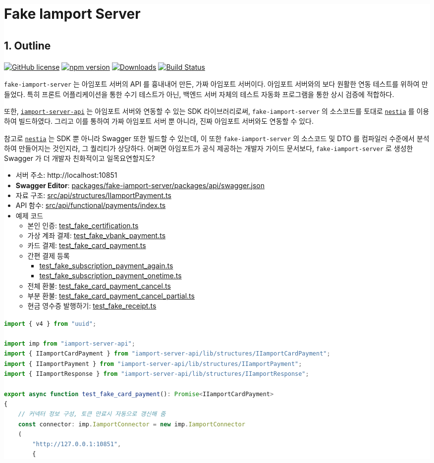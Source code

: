 # Fake Iamport Server
## 1. Outline
[![GitHub license](https://img.shields.io/badge/license-MIT-blue.svg)](https://github.com/samchon/payments/LICENSE)
[![npm version](https://img.shields.io/npm/v/iamport-server-api.svg)](https://www.npmjs.com/package/fake-iamport-server)
[![Downloads](https://img.shields.io/npm/dm/iamport-server-api.svg)](https://www.npmjs.com/package/fake-iamport-server)
[![Build Status](https://github.com/samchon/payments/workflows/build/badge.svg)](https://github.com/samchon/payments/actions?query=workflow%3Abuild)

`fake-iamport-server` 는 아임포트 서버의 API 를 흉내내어 만든, 가짜 아임포트 서버이다. 아임포트 서버와의 보다 원활한 연동 테스트를 위하여 만들었다. 특히 프론트 어플리케이션을 통한 수기 테스트가 아닌, 백엔드 서버 자체의 테스트 자동화 프로그램을 통한 상시 검증에 적합하다.

또한, [`iamport-server-api`](https://www.npmjs.com/package/iamport-server-api) 는 아임포트 서버와 연동할 수 있는 SDK 라이브러리로써, `fake-iamport-server` 의 소스코드를 토대로 [`nestia`](https://github.com/samchon/nestia) 를 이용하여 빌드하였다. 그리고 이를 통하여 가짜 아임포트 서버 뿐 아니라, 진짜 아임포트 서버와도 연동할 수 있다.

참고로 [`nestia`](https://github.com/samchon/nestia) 는 SDK 뿐 아니라 Swagger 또한 빌드할 수 있는데, 이 또한 `fake-iamport-server` 의 소스코드 및 DTO 를 컴파일러 수준에서 분석하여 만들어지는 것인지라, 그 퀄리티가 상당하다. 어쩌면 아임포트가 공식 제공하는 개발자 가이드 문서보다, `fake-iamport-server` 로 생성한 Swagger 가 더 개발자 친화적이고 일목요연할지도?

  - 서버 주소: http://localhost:10851
  - **Swagger Editor**: [packages/fake-iamport-server/packages/api/swagger.json](https://stackblitz.com/edit/45iyes?file=README.md,test%2Fstart.ts&startScript=swagger&startScript=hello)
  - 자료 구조: [src/api/structures/IIamportPayment.ts](https://github.com/samchon/payments/tree/master/packages/fake-iamport-server/src/api/structures/IIamportPayment.ts)
  - API 함수: [src/api/functional/payments/index.ts](https://github.com/samchon/payments/tree/master/packages/fake-iamport-server/src/api/functional/payments/index.ts)
  - 예제 코드
    - 본인 인증: [test_fake_certification.ts](https://github.com/samchon/payments/tree/master/packages/fake-iamport-server/test/features/test_fake_certification.ts)
    - 가상 계좌 결제: [test_fake_vbank_payment.ts](https://github.com/samchon/payments/tree/master/packages/fake-iamport-server/test/features/test_fake_vbank_payment.ts)
    - 카드 결제: [test_fake_card_payment.ts](https://github.com/samchon/payments/tree/master/packages/fake-iamport-server/test/features/test_fake_card_payment.ts)
    - 간편 결제 등록
      - [test_fake_subscription_payment_again.ts](https://github.com/samchon/payments/tree/master/packages/fake-iamport-server/test/features/test_fake_subscription_payment_again.ts)
      - [test_fake_subscription_payment_onetime.ts](https://github.com/samchon/payments/tree/master/packages/fake-iamport-server/test/features/test_fake_subscription_payment_onetime.ts)
    - 전체 환불: [test_fake_card_payment_cancel.ts](https://github.com/samchon/payments/tree/master/packages/fake-iamport-server/test/features/test_fake_card_payment_cancel.ts)
    - 부분 환불: [test_fake_card_payment_cancel_partial.ts](https://github.com/samchon/payments/tree/master/packages/fake-iamport-server/test/features/test_fake_card_payment_cancel_partial.ts)
    - 현금 영수증 발행하기: [test_fake_receipt.ts](https://github.com/samchon/payments/tree/master/packages/fake-iamport-server/test/features/test_fake_receipt.ts)

```typescript
import { v4 } from "uuid";

import imp from "iamport-server-api";
import { IIamportCardPayment } from "iamport-server-api/lib/structures/IIamportCardPayment";
import { IIamportPayment } from "iamport-server-api/lib/structures/IIamportPayment";
import { IIamportResponse } from "iamport-server-api/lib/structures/IIamportResponse";

export async function test_fake_card_payment(): Promise<IIamportCardPayment>
{
    // 커넥터 정보 구성, 토큰 만료시 자동으로 갱신해 줌
    const connector: imp.IamportConnector = new imp.IamportConnector
    (
        "http://127.0.0.1:10851",
        {
```